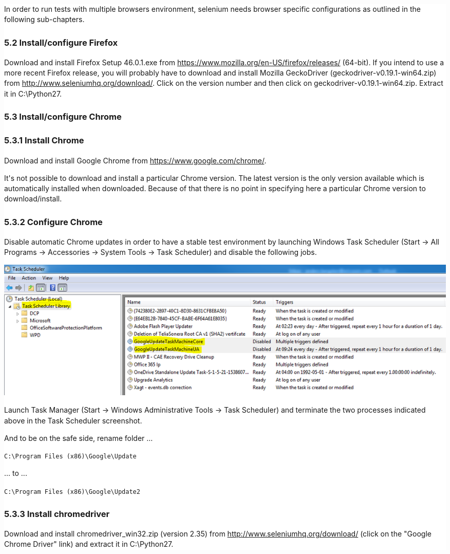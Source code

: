 In order to run tests with multiple browsers environment, selenium needs browser specific configurations as outlined in the following sub-chapters.

### 5.2 Install/configure Firefox

Download and install Firefox Setup 46.0.1.exe from https://www.mozilla.org/en-US/firefox/releases/ (64-bit). 
If you intend to use a more recent Firefox release, you will probably have to download and install Mozilla GeckoDriver (geckodriver-v0.19.1-win64.zip) from http://www.seleniumhq.org/download/. Click on the version number and then click on geckodriver-v0.19.1-win64.zip. Extract it in C:\Python27\. 

### 5.3 Install/configure Chrome
### 5.3.1 Install Chrome
Download and install Google Chrome from https://www.google.com/chrome/.

It's not possible to download and install a particular Chrome version. The latest version is the only version available which is automatically installed when downloaded. Because of that there is no point in specifying here a particular Chrome version to download/install.

### 5.3.2 Configure Chrome
Disable automatic Chrome updates in order to have a stable test environment by launching Windows Task Scheduler (Start → All Programs → Accessories → System Tools → Task Scheduler) and disable the following jobs.

![Crepe](/img/docker/image2018-7-25_15-55-50.png)

Launch Task Manager (Start → Windows Administrative Tools → Task Scheduler) and terminate the two processes indicated above in the Task Scheduler screenshot.

And to be on the safe side, rename folder ...
~~~
C:\Program Files (x86)\Google\Update
~~~
... to ...
~~~
C:\Program Files (x86)\Google\Update2
~~~

### 5.3.3 Install chromedriver
Download and install chromedriver_win32.zip (version 2.35) from http://www.seleniumhq.org/download/ (click on the "Google Chrome Driver" link) and extract it in C:\Python27\. 
